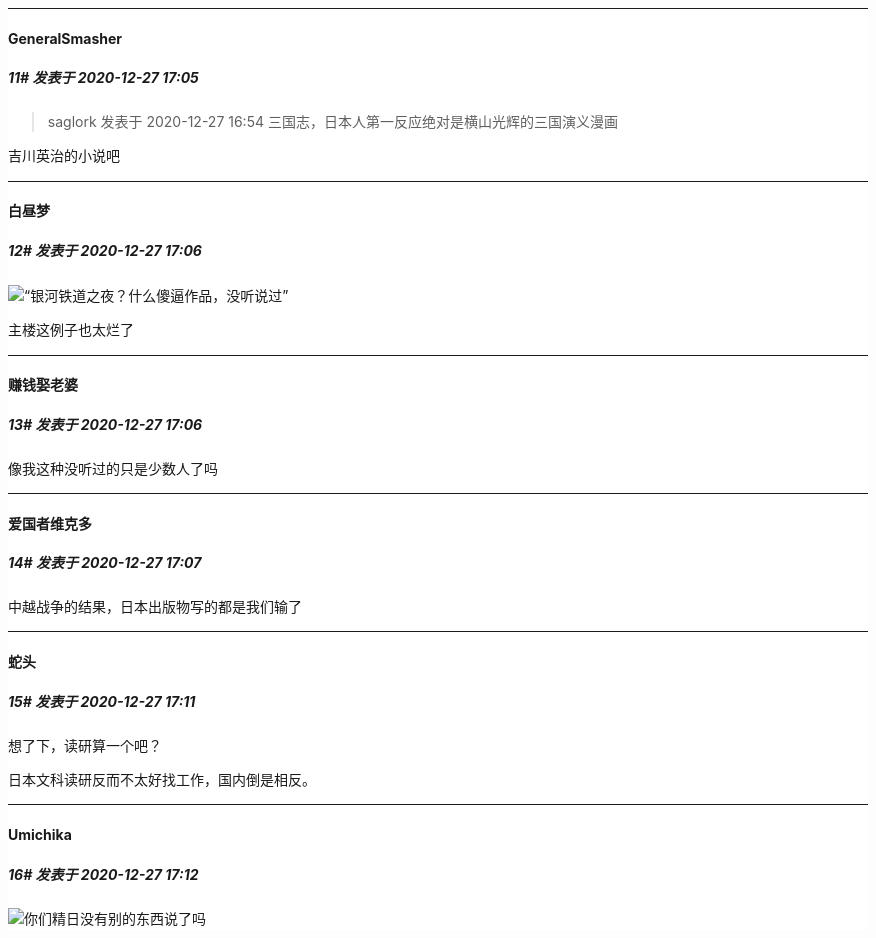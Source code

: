 -----

####  GeneralSmasher  
##### 11#       发表于 2020-12-27 17:05


<blockquote>saglork 发表于 2020-12-27 16:54
三国志，日本人第一反应绝对是横山光辉的三国演义漫画</blockquote>
吉川英治的小说吧


-----

####  白昼梦  
##### 12#       发表于 2020-12-27 17:06


<img src="https://static.saraba1st.com/image/smiley/face2017/049.png" referrerpolicy="no-referrer">“银河铁道之夜？什么傻逼作品，没听说过”

主楼这例子也太烂了


-----

####  赚钱娶老婆  
##### 13#       发表于 2020-12-27 17:06


像我这种没听过的只是少数人了吗


-----

####  爱国者维克多  
##### 14#       发表于 2020-12-27 17:07


中越战争的结果，日本出版物写的都是我们输了


-----

####  蛇头  
##### 15#       发表于 2020-12-27 17:11


想了下，读研算一个吧？

日本文科读研反而不太好找工作，国内倒是相反。


-----

####  Umichika  
##### 16#       发表于 2020-12-27 17:12


<img src="https://static.saraba1st.com/image/smiley/face2017/049.png" referrerpolicy="no-referrer">你们精日没有别的东西说了吗
